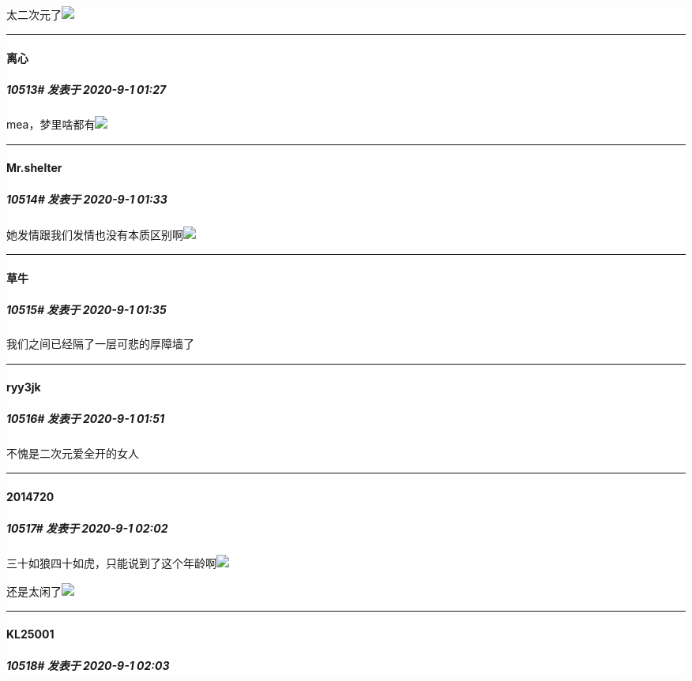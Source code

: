 
太二次元了<img src="https://static.saraba1st.com/image/smiley/face2017/068.png" referrerpolicy="no-referrer">


*****

####  离心  
##### 10513#       发表于 2020-9-1 01:27


mea，梦里啥都有<img src="https://static.saraba1st.com/image/smiley/face2017/067.png" referrerpolicy="no-referrer">


*****

####  Mr.shelter  
##### 10514#       发表于 2020-9-1 01:33


她发情跟我们发情也没有本质区别啊<img src="https://static.saraba1st.com/image/smiley/face2017/067.png" referrerpolicy="no-referrer">


*****

####  草牛  
##### 10515#       发表于 2020-9-1 01:35


我们之间已经隔了一层可悲的厚障墙了


*****

####  ryy3jk  
##### 10516#       发表于 2020-9-1 01:51


不愧是二次元爱全开的女人


*****

####  2014720  
##### 10517#       发表于 2020-9-1 02:02


三十如狼四十如虎，只能说到了这个年龄啊<img src="https://static.saraba1st.com/image/smiley/face2017/025.png" referrerpolicy="no-referrer">

还是太闲了<img src="https://static.saraba1st.com/image/smiley/face2017/067.png" referrerpolicy="no-referrer">


*****

####  KL25001  
##### 10518#       发表于 2020-9-1 02:03

